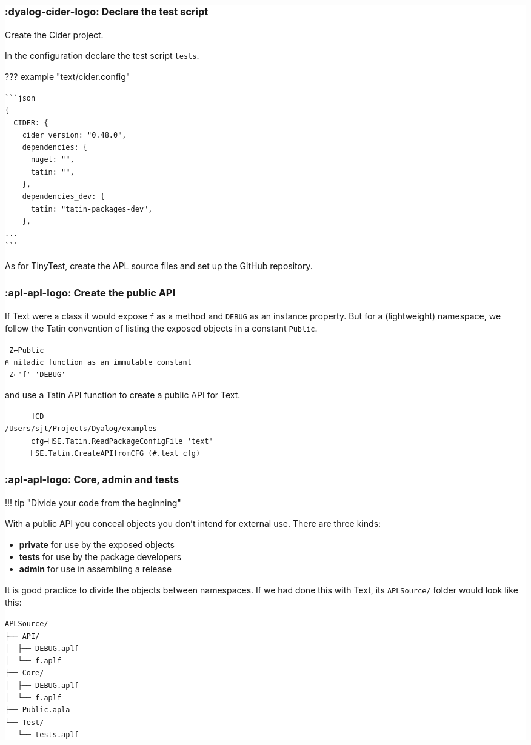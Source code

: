 
### :dyalog-cider-logo: Declare the test script

Create the Cider project.

In the configuration declare the test script `tests`.

??? example "text/cider.config"

    ```json
    {
      CIDER: {
        cider_version: "0.48.0",
        dependencies: {
          nuget: "",
          tatin: "",
        },
        dependencies_dev: {
          tatin: "tatin-packages-dev",
        },
    ...
    ```

As for TinyTest, create the APL source files and set up the GitHub repository.


### :apl-apl-logo: Create the public API

If Text were a class it would expose `f` as a method and `DEBUG` as an instance property.
But for a (lightweight) namespace, we follow the Tatin convention of listing the exposed objects in a constant `Public`.

```apl
 Z←Public
⍝ niladic function as an immutable constant
 Z←'f' 'DEBUG'
```
and use a Tatin API function to create a public API for Text.
```apl
      ]CD
/Users/sjt/Projects/Dyalog/examples
      cfg←⎕SE.Tatin.ReadPackageConfigFile 'text'
      ⎕SE.Tatin.CreateAPIfromCFG (#.text cfg)
```

### :apl-apl-logo: Core, admin and tests

!!! tip "Divide your code from the beginning"

With a public API you conceal objects you don’t intend for external use.
There are three kinds:

-   **private** for use by the exposed objects
-   **tests** for use by the package developers
-   **admin** for use in assembling a release

It is good practice to divide the objects between namespaces.
If we had done this with Text, its `APLSource/` folder would look like this:
```txt hl_lines="5 9"
APLSource/
├── API/
│  ├── DEBUG.aplf
│  └── f.aplf
├── Core/
│  ├── DEBUG.aplf
│  └── f.aplf
├── Public.apla
└── Test/
   └── tests.aplf
```